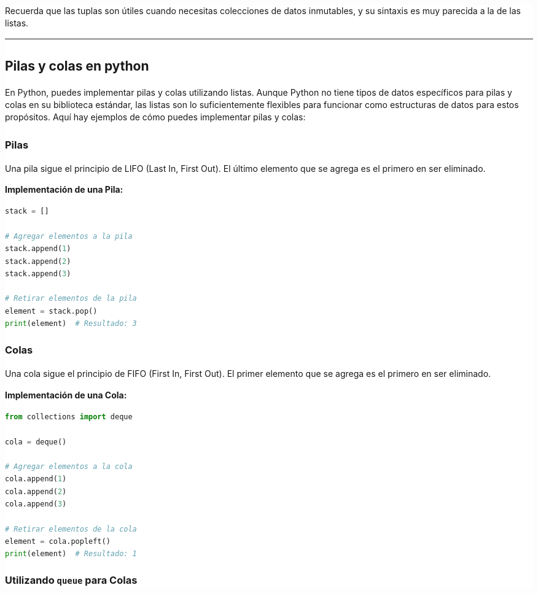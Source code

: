 Recuerda que las tuplas son útiles cuando necesitas colecciones de datos inmutables, y su sintaxis es muy parecida a la de las listas.

---
## Pilas y colas en python
En Python, puedes implementar pilas y colas utilizando listas. Aunque Python no tiene tipos de datos específicos para pilas y colas en su biblioteca estándar, las listas son lo suficientemente flexibles para funcionar como estructuras de datos para estos propósitos. Aquí hay ejemplos de cómo puedes implementar pilas y colas:

### Pilas

Una pila sigue el principio de LIFO (Last In, First Out). El último elemento que se agrega es el primero en ser eliminado.

**Implementación de una Pila:**

```python
stack = []

# Agregar elementos a la pila
stack.append(1)
stack.append(2)
stack.append(3)

# Retirar elementos de la pila
element = stack.pop()
print(element)  # Resultado: 3
```

### Colas

Una cola sigue el principio de FIFO (First In, First Out). El primer elemento que se agrega es el primero en ser eliminado.

**Implementación de una Cola:**

```python
from collections import deque

cola = deque()

# Agregar elementos a la cola
cola.append(1)
cola.append(2)
cola.append(3)

# Retirar elementos de la cola
element = cola.popleft()
print(element)  # Resultado: 1
```

### Utilizando `queue` para Colas
